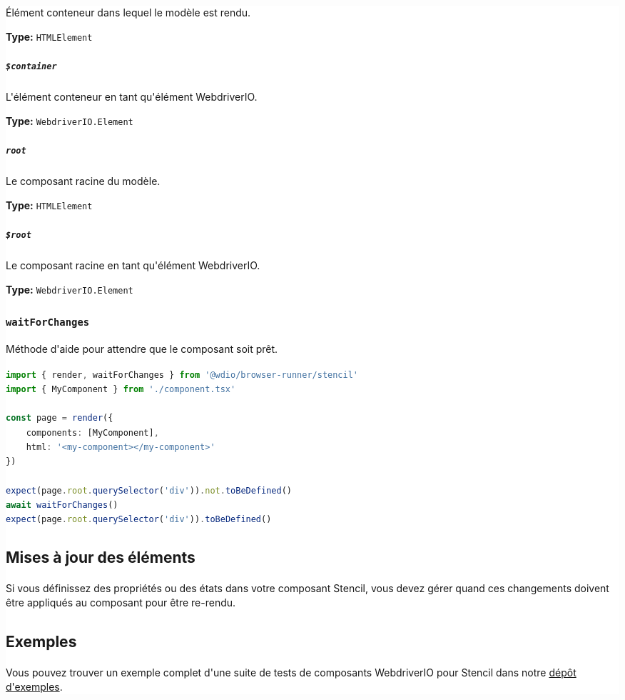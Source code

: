 Élément conteneur dans lequel le modèle est rendu.

__Type:__ `HTMLElement`

##### `$container`

L'élément conteneur en tant qu'élément WebdriverIO.

__Type:__ `WebdriverIO.Element`

##### `root`

Le composant racine du modèle.

__Type:__ `HTMLElement`

##### `$root`

Le composant racine en tant qu'élément WebdriverIO.

__Type:__ `WebdriverIO.Element`

### `waitForChanges`

Méthode d'aide pour attendre que le composant soit prêt.

```ts
import { render, waitForChanges } from '@wdio/browser-runner/stencil'
import { MyComponent } from './component.tsx'

const page = render({
    components: [MyComponent],
    html: '<my-component></my-component>'
})

expect(page.root.querySelector('div')).not.toBeDefined()
await waitForChanges()
expect(page.root.querySelector('div')).toBeDefined()
```

## Mises à jour des éléments

Si vous définissez des propriétés ou des états dans votre composant Stencil, vous devez gérer quand ces changements doivent être appliqués au composant pour être re-rendu.


## Exemples

Vous pouvez trouver un exemple complet d'une suite de tests de composants WebdriverIO pour Stencil dans notre [dépôt d'exemples](https://github.com/webdriverio/component-testing-examples/tree/main/stencil-component-starter).